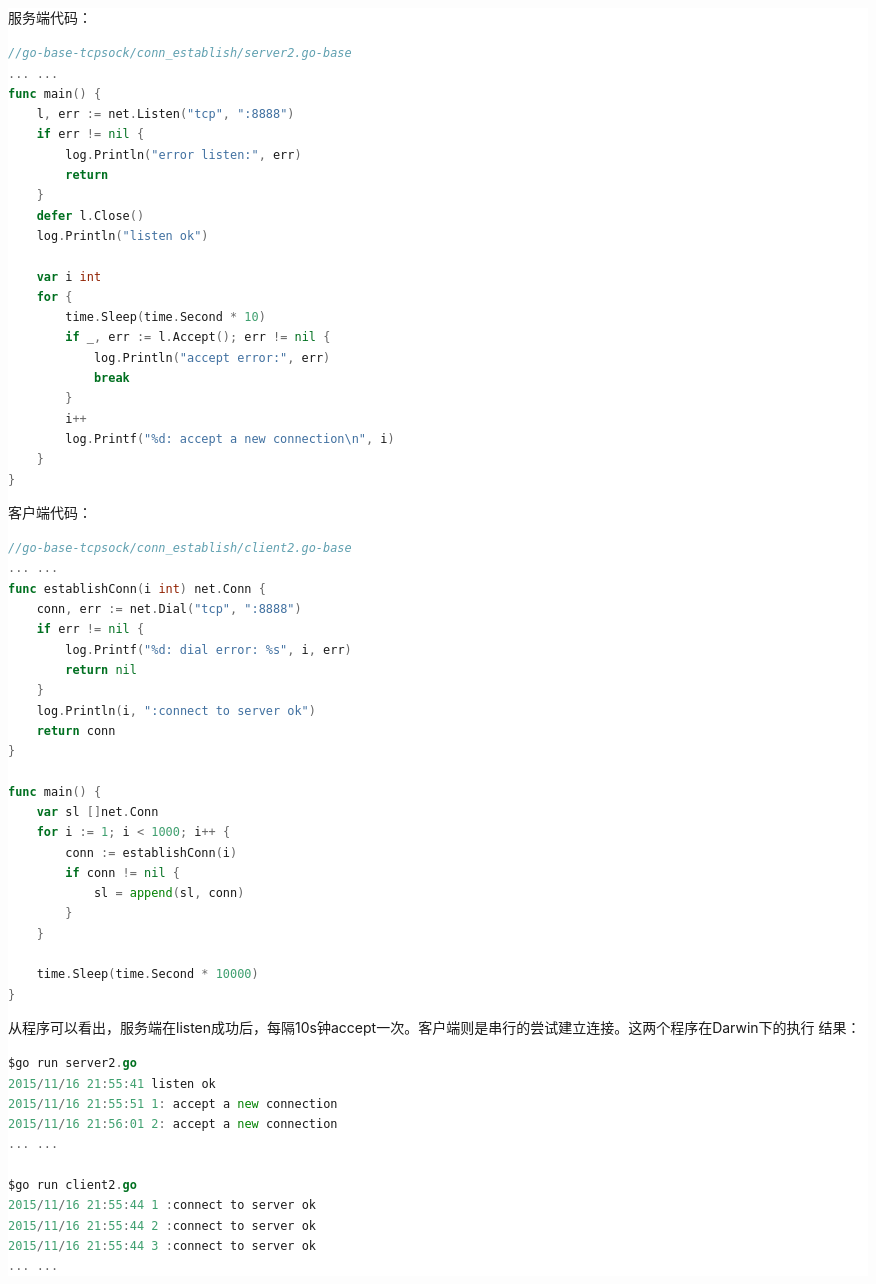 服务端代码：
```go
//go-base-tcpsock/conn_establish/server2.go-base
... ...
func main() {
    l, err := net.Listen("tcp", ":8888")
    if err != nil {
        log.Println("error listen:", err)
        return
    }
    defer l.Close()
    log.Println("listen ok")

    var i int
    for {
        time.Sleep(time.Second * 10)
        if _, err := l.Accept(); err != nil {
            log.Println("accept error:", err)
            break
        }
        i++
        log.Printf("%d: accept a new connection\n", i)
    }
}
```
客户端代码：
```go
//go-base-tcpsock/conn_establish/client2.go-base
... ...
func establishConn(i int) net.Conn {
    conn, err := net.Dial("tcp", ":8888")
    if err != nil {
        log.Printf("%d: dial error: %s", i, err)
        return nil
    }
    log.Println(i, ":connect to server ok")
    return conn
}

func main() {
    var sl []net.Conn
    for i := 1; i < 1000; i++ {
        conn := establishConn(i)
        if conn != nil {
            sl = append(sl, conn)
        }
    }

    time.Sleep(time.Second * 10000)
}
```
从程序可以看出，服务端在listen成功后，每隔10s钟accept一次。客户端则是串行的尝试建立连接。这两个程序在Darwin下的执行 结果：
```go
$go run server2.go
2015/11/16 21:55:41 listen ok
2015/11/16 21:55:51 1: accept a new connection
2015/11/16 21:56:01 2: accept a new connection
... ...

$go run client2.go
2015/11/16 21:55:44 1 :connect to server ok
2015/11/16 21:55:44 2 :connect to server ok
2015/11/16 21:55:44 3 :connect to server ok
... ...

```